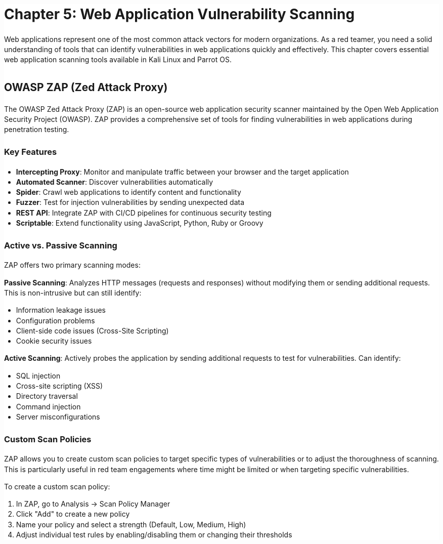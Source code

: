 # Chapter 5: Web Application Vulnerability Scanning

Web applications represent one of the most common attack vectors for modern organizations. As a red teamer, you need a solid understanding of tools that can identify vulnerabilities in web applications quickly and effectively. This chapter covers essential web application scanning tools available in Kali Linux and Parrot OS.

## OWASP ZAP (Zed Attack Proxy)

The OWASP Zed Attack Proxy (ZAP) is an open-source web application security scanner maintained by the Open Web Application Security Project (OWASP). ZAP provides a comprehensive set of tools for finding vulnerabilities in web applications during penetration testing.

### Key Features

- **Intercepting Proxy**: Monitor and manipulate traffic between your browser and the target application
- **Automated Scanner**: Discover vulnerabilities automatically
- **Spider**: Crawl web applications to identify content and functionality
- **Fuzzer**: Test for injection vulnerabilities by sending unexpected data
- **REST API**: Integrate ZAP with CI/CD pipelines for continuous security testing
- **Scriptable**: Extend functionality using JavaScript, Python, Ruby or Groovy

### Active vs. Passive Scanning

ZAP offers two primary scanning modes:

**Passive Scanning**: Analyzes HTTP messages (requests and responses) without modifying them or sending additional requests. This is non-intrusive but can still identify:
- Information leakage issues
- Configuration problems
- Client-side code issues (Cross-Site Scripting)
- Cookie security issues

**Active Scanning**: Actively probes the application by sending additional requests to test for vulnerabilities. Can identify:
- SQL injection
- Cross-site scripting (XSS)
- Directory traversal
- Command injection
- Server misconfigurations

### Custom Scan Policies

ZAP allows you to create custom scan policies to target specific types of vulnerabilities or to adjust the thoroughness of scanning. This is particularly useful in red team engagements where time might be limited or when targeting specific vulnerabilities.

To create a custom scan policy:

1. In ZAP, go to Analysis → Scan Policy Manager
2. Click "Add" to create a new policy
3. Name your policy and select a strength (Default, Low, Medium, High)
4. Adjust individual test rules by enabling/disabling them or changing their thresholds
